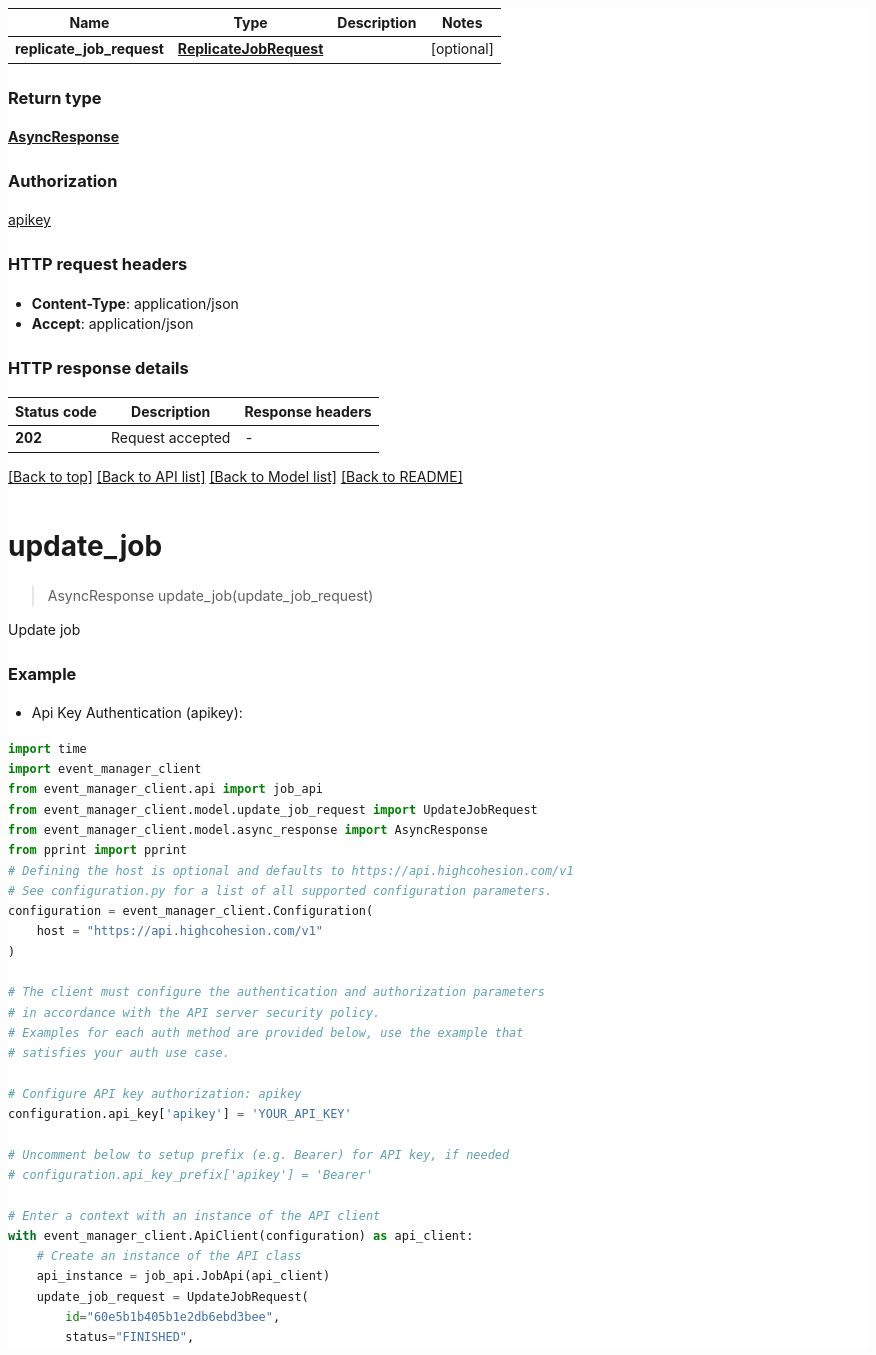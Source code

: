 Name | Type | Description  | Notes
------------- | ------------- | ------------- | -------------
 **replicate_job_request** | [**ReplicateJobRequest**](ReplicateJobRequest.md)|  | [optional]

### Return type

[**AsyncResponse**](AsyncResponse.md)

### Authorization

[apikey](../README.md#apikey)

### HTTP request headers

 - **Content-Type**: application/json
 - **Accept**: application/json


### HTTP response details
| Status code | Description | Response headers |
|-------------|-------------|------------------|
**202** | Request accepted |  -  |

[[Back to top]](#) [[Back to API list]](../README.md#documentation-for-api-endpoints) [[Back to Model list]](../README.md#documentation-for-models) [[Back to README]](../README.md)

# **update_job**
> AsyncResponse update_job(update_job_request)

Update job

### Example

* Api Key Authentication (apikey):
```python
import time
import event_manager_client
from event_manager_client.api import job_api
from event_manager_client.model.update_job_request import UpdateJobRequest
from event_manager_client.model.async_response import AsyncResponse
from pprint import pprint
# Defining the host is optional and defaults to https://api.highcohesion.com/v1
# See configuration.py for a list of all supported configuration parameters.
configuration = event_manager_client.Configuration(
    host = "https://api.highcohesion.com/v1"
)

# The client must configure the authentication and authorization parameters
# in accordance with the API server security policy.
# Examples for each auth method are provided below, use the example that
# satisfies your auth use case.

# Configure API key authorization: apikey
configuration.api_key['apikey'] = 'YOUR_API_KEY'

# Uncomment below to setup prefix (e.g. Bearer) for API key, if needed
# configuration.api_key_prefix['apikey'] = 'Bearer'

# Enter a context with an instance of the API client
with event_manager_client.ApiClient(configuration) as api_client:
    # Create an instance of the API class
    api_instance = job_api.JobApi(api_client)
    update_job_request = UpdateJobRequest(
        id="60e5b1b405b1e2db6ebd3bee",
        status="FINISHED",
```